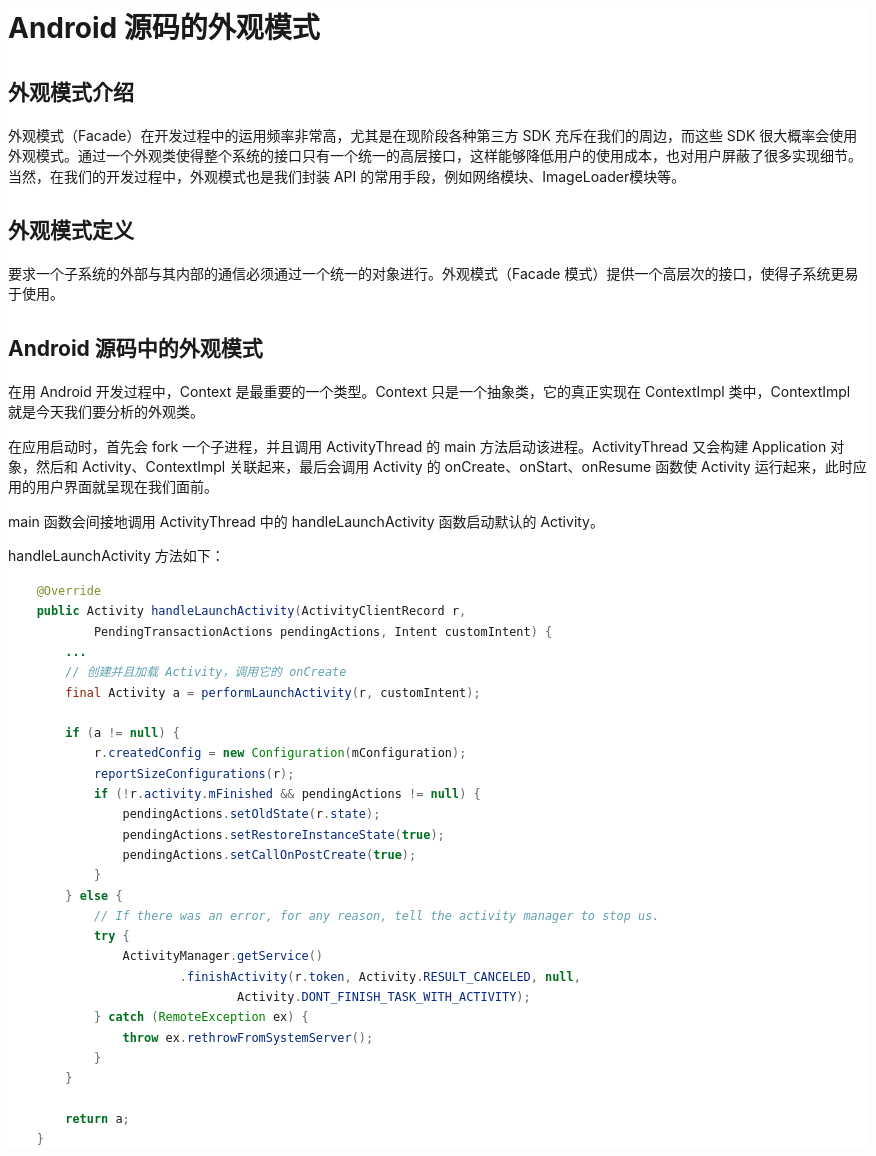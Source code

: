 # Android 源码的外观模式

## 外观模式介绍

外观模式（Facade）在开发过程中的运用频率非常高，尤其是在现阶段各种第三方 SDK 充斥在我们的周边，而这些 SDK 很大概率会使用外观模式。通过一个外观类使得整个系统的接口只有一个统一的高层接口，这样能够降低用户的使用成本，也对用户屏蔽了很多实现细节。当然，在我们的开发过程中，外观模式也是我们封装 API 的常用手段，例如网络模块、ImageLoader模块等。

## 外观模式定义

要求一个子系统的外部与其内部的通信必须通过一个统一的对象进行。外观模式（Facade 模式）提供一个高层次的接口，使得子系统更易于使用。

## Android 源码中的外观模式

在用 Android 开发过程中，Context 是最重要的一个类型。Context 只是一个抽象类，它的真正实现在 ContextImpl 类中，ContextImpl 就是今天我们要分析的外观类。

在应用启动时，首先会 fork 一个子进程，并且调用 ActivityThread 的 main 方法启动该进程。ActivityThread 又会构建 Application 对象，然后和 Activity、ContextImpl 关联起来，最后会调用 Activity 的 onCreate、onStart、onResume 函数使 Activity 运行起来，此时应用的用户界面就呈现在我们面前。

main 函数会间接地调用 ActivityThread 中的 handleLaunchActivity 函数启动默认的 Activity。

handleLaunchActivity 方法如下：

```java
    @Override
    public Activity handleLaunchActivity(ActivityClientRecord r,
            PendingTransactionActions pendingActions, Intent customIntent) {
        ...
        // 创建并且加载 Activity，调用它的 onCreate
        final Activity a = performLaunchActivity(r, customIntent);

        if (a != null) {
            r.createdConfig = new Configuration(mConfiguration);
            reportSizeConfigurations(r);
            if (!r.activity.mFinished && pendingActions != null) {
                pendingActions.setOldState(r.state);
                pendingActions.setRestoreInstanceState(true);
                pendingActions.setCallOnPostCreate(true);
            }
        } else {
            // If there was an error, for any reason, tell the activity manager to stop us.
            try {
                ActivityManager.getService()
                        .finishActivity(r.token, Activity.RESULT_CANCELED, null,
                                Activity.DONT_FINISH_TASK_WITH_ACTIVITY);
            } catch (RemoteException ex) {
                throw ex.rethrowFromSystemServer();
            }
        }

        return a;
    }
```
